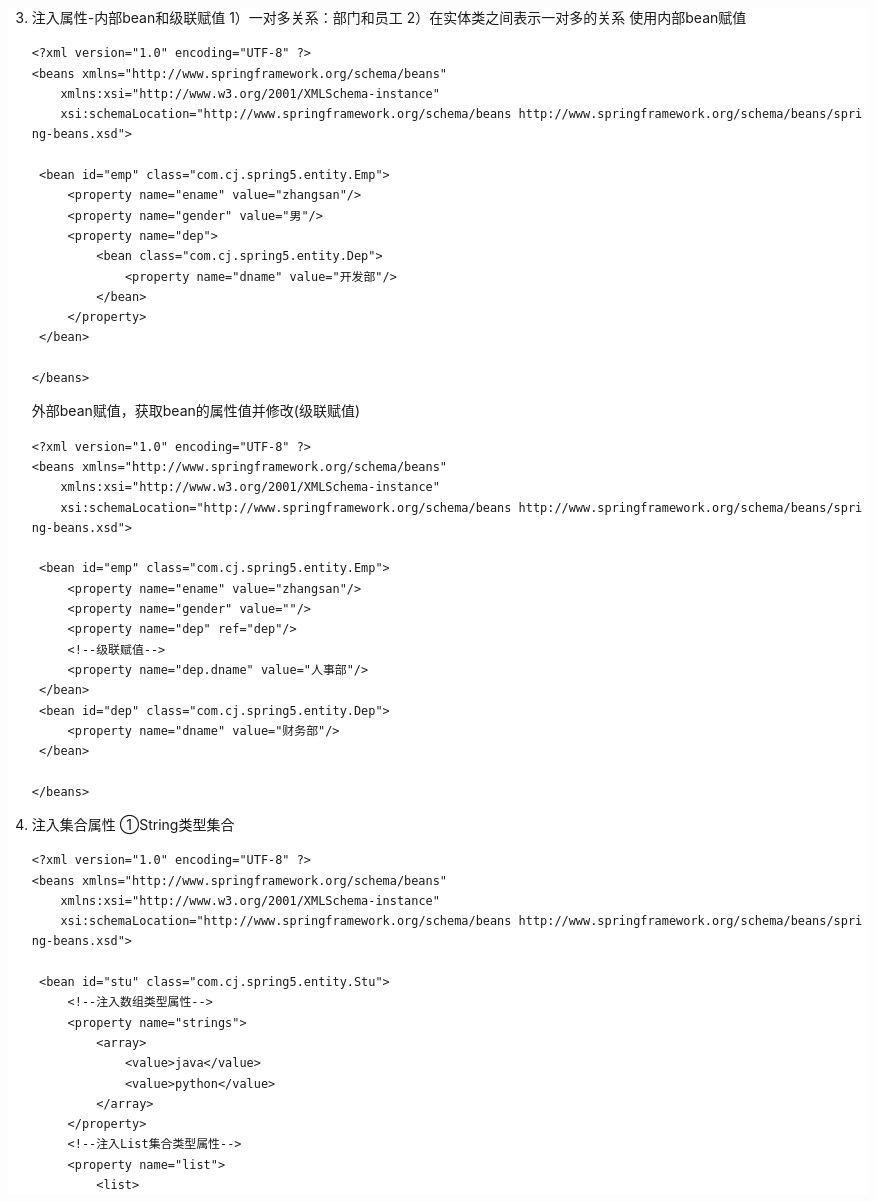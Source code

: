 3. 注入属性-内部bean和级联赋值
1）一对多关系：部门和员工
2）在实体类之间表示一对多的关系
使用内部bean赋值
   ```
   <?xml version="1.0" encoding="UTF-8" ?>
   <beans xmlns="http://www.springframework.org/schema/beans"
       xmlns:xsi="http://www.w3.org/2001/XMLSchema-instance"
       xsi:schemaLocation="http://www.springframework.org/schema/beans http://www.springframework.org/schema/beans/spring-beans.xsd">

    <bean id="emp" class="com.cj.spring5.entity.Emp">
        <property name="ename" value="zhangsan"/>
        <property name="gender" value="男"/>
        <property name="dep">
            <bean class="com.cj.spring5.entity.Dep">
                <property name="dname" value="开发部"/>
            </bean>
        </property>
    </bean>
    
   </beans>
   ```
   外部bean赋值，获取bean的属性值并修改(级联赋值)
   ```
   <?xml version="1.0" encoding="UTF-8" ?>
   <beans xmlns="http://www.springframework.org/schema/beans"
       xmlns:xsi="http://www.w3.org/2001/XMLSchema-instance"
       xsi:schemaLocation="http://www.springframework.org/schema/beans http://www.springframework.org/schema/beans/spring-beans.xsd">

    <bean id="emp" class="com.cj.spring5.entity.Emp">
        <property name="ename" value="zhangsan"/>
        <property name="gender" value=""/>
        <property name="dep" ref="dep"/>
        <!--级联赋值-->
        <property name="dep.dname" value="人事部"/>
    </bean>
    <bean id="dep" class="com.cj.spring5.entity.Dep">
        <property name="dname" value="财务部"/>
    </bean>

   </beans>
   ```

4. 注入集合属性
①String类型集合
   ```
   <?xml version="1.0" encoding="UTF-8" ?>
   <beans xmlns="http://www.springframework.org/schema/beans"
       xmlns:xsi="http://www.w3.org/2001/XMLSchema-instance"
       xsi:schemaLocation="http://www.springframework.org/schema/beans http://www.springframework.org/schema/beans/spring-beans.xsd">

    <bean id="stu" class="com.cj.spring5.entity.Stu">
        <!--注入数组类型属性-->
        <property name="strings">
            <array>
                <value>java</value>
                <value>python</value>
            </array>
        </property>
        <!--注入List集合类型属性-->
        <property name="list">
            <list>
   ```